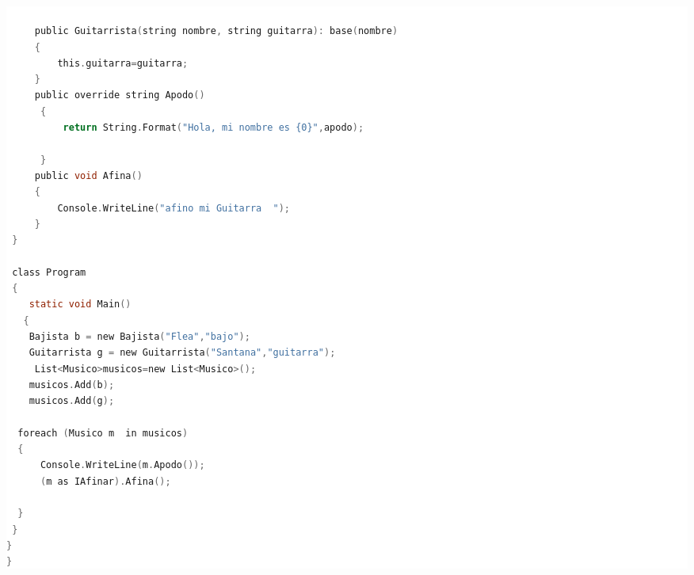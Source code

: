 ```c

     public Guitarrista(string nombre, string guitarra): base(nombre)
     {
         this.guitarra=guitarra;
     }
     public override string Apodo()
      {
          return String.Format("Hola, mi nombre es {0}",apodo);

      }
     public void Afina()
     {
         Console.WriteLine("afino mi Guitarra  ");
     }
 }

 class Program
 {
    static void Main()
   {
    Bajista b = new Bajista("Flea","bajo");
    Guitarrista g = new Guitarrista("Santana","guitarra");
     List<Musico>musicos=new List<Musico>();
    musicos.Add(b);
    musicos.Add(g);

  foreach (Musico m  in musicos)
  {
      Console.WriteLine(m.Apodo());
      (m as IAfinar).Afina();

  }
 }
}
}
```
